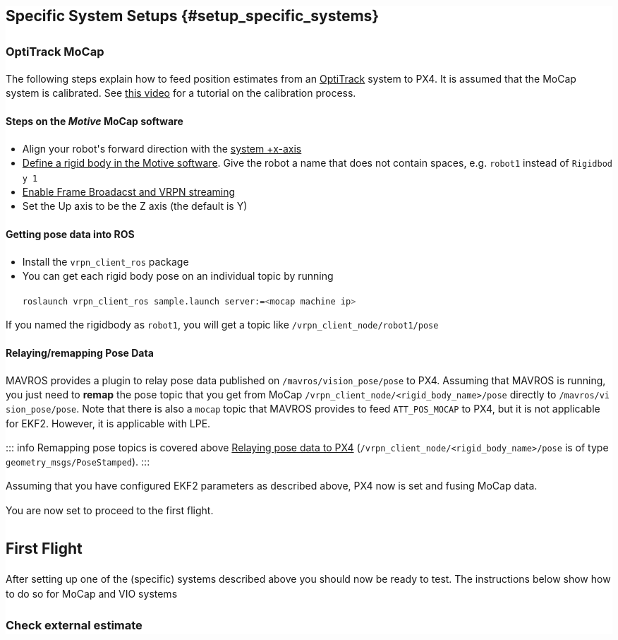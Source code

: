 ## Specific System Setups {#setup_specific_systems}

### OptiTrack MoCap

The following steps explain how to feed position estimates from an [OptiTrack](https://optitrack.com/applications/robotics/) system to PX4.
It is assumed that the MoCap system is calibrated.
See [this video](https://www.youtube.com/watch?v=cNZaFEghTBU) for a tutorial on the calibration process.

#### Steps on the _Motive_ MoCap software

- Align your robot's forward direction with the [system +x-axis](https://v20.wiki.optitrack.com/index.php?title=Template:Coordinate_System)
- [Define a rigid body in the Motive software](https://www.youtube.com/watch?v=1e6Qqxqe-k0). Give the robot a name that does not contain spaces, e.g. `robot1` instead of `Rigidbody 1`
- [Enable Frame Broadacst and VRPN streaming](https://www.youtube.com/watch?v=yYRNG58zPFo)
- Set the Up axis to be the Z axis (the default is Y)

#### Getting pose data into ROS

- Install the `vrpn_client_ros` package
- You can get each rigid body pose on an individual topic by running
  ```sh
  roslaunch vrpn_client_ros sample.launch server:=<mocap machine ip>
  ```

If you named the rigidbody as `robot1`, you will get a topic like `/vrpn_client_node/robot1/pose`

#### Relaying/remapping Pose Data

MAVROS provides a plugin to relay pose data published on `/mavros/vision_pose/pose` to PX4.
Assuming that MAVROS is running, you just need to **remap** the pose topic that you get from MoCap `/vrpn_client_node/<rigid_body_name>/pose` directly to `/mavros/vision_pose/pose`.
Note that there is also a `mocap` topic that MAVROS provides to feed `ATT_POS_MOCAP` to PX4, but it is not applicable for EKF2.
However, it is applicable with LPE.

::: info
Remapping pose topics is covered above [Relaying pose data to PX4](#relaying_pose_data_to_px4) (`/vrpn_client_node/<rigid_body_name>/pose` is of type `geometry_msgs/PoseStamped`).
:::

Assuming that you have configured EKF2 parameters as described above, PX4 now is set and fusing MoCap data.

You are now set to proceed to the first flight.

## First Flight

After setting up one of the (specific) systems described above you should now be ready to test.
The instructions below show how to do so for MoCap and VIO systems

### Check external estimate
